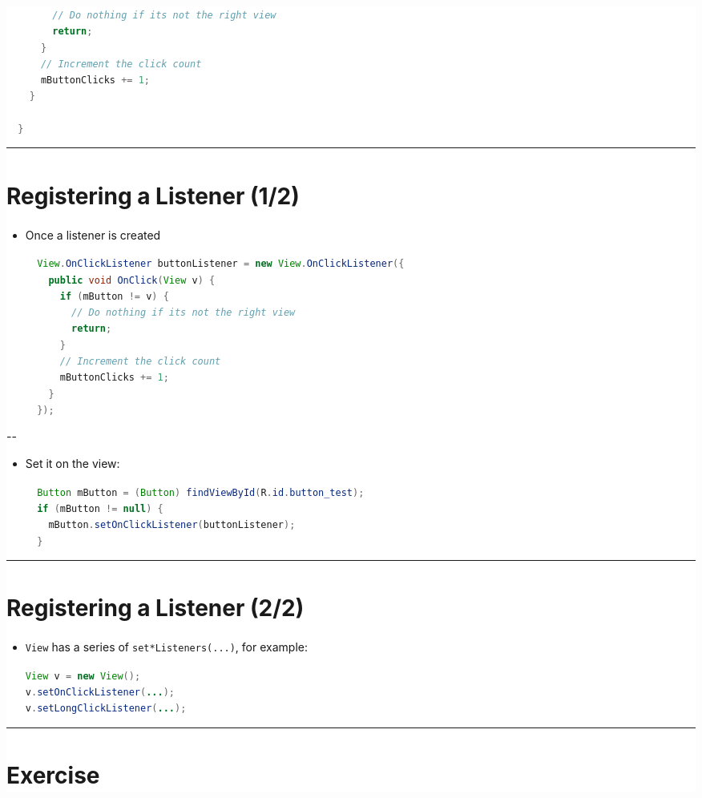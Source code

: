   ```java
          // Do nothing if its not the right view
          return;
        }
        // Increment the click count
        mButtonClicks += 1;
      }

    }
  ```
---

# Registering a Listener (1/2)

- Once a listener is created
  ```java
    View.OnClickListener buttonListener = new View.OnClickListener({
      public void OnClick(View v) {
        if (mButton != v) {
          // Do nothing if its not the right view
          return;
        }
        // Increment the click count
        mButtonClicks += 1;
      }
    });
  ```

--

- Set it on the view:
  ```java
    Button mButton = (Button) findViewById(R.id.button_test);
    if (mButton != null) {
      mButton.setOnClickListener(buttonListener);
    }
  ```
---
# Registering a Listener (2/2)

- `View` has a series of `set*Listeners(...)`, for example:
  ```java
  View v = new View();
  v.setOnClickListener(...);
  v.setLongClickListener(...);
  ```
---

# Exercise
